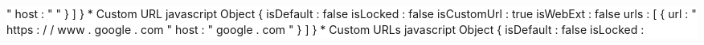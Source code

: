 "
host
:
"
"
}
]
}
*
Custom
URL
javascript
Object
{
isDefault
:
false
isLocked
:
false
isCustomUrl
:
true
isWebExt
:
false
urls
:
[
{
url
:
"
https
:
/
/
www
.
google
.
com
"
host
:
"
google
.
com
"
}
]
}
*
Custom
URLs
javascript
Object
{
isDefault
:
false
isLocked
: